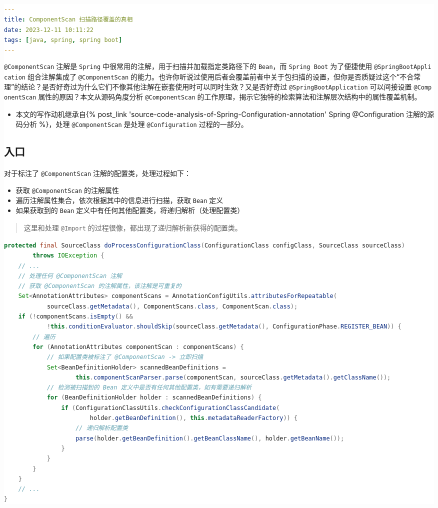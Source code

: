 ```yaml
---
title: ComponentScan 扫描路径覆盖的真相
date: 2023-12-11 10:11:22
tags: [java, spring, spring boot]
---
```


`@ComponentScan` 注解是 `Spring` 中很常用的注解，用于扫描并加载指定类路径下的 `Bean`，而 `Spring Boot` 为了便捷使用 `@SpringBootApplication` 组合注解集成了 `@ComponentScan` 的能力。也许你听说过使用后者会覆盖前者中关于包扫描的设置，但你是否质疑过这个“不合常理”的结论？是否好奇过为什么它们不像其他注解在嵌套使用时可以同时生效？又是否好奇过 `@SpringBootApplication` 可以间接设置 `@ComponentScan` 属性的原因？本文从源码角度分析 `@ComponentScan` 的工作原理，揭示它独特的检索算法和注解层次结构中的属性覆盖机制。



- 本文的写作动机继承自{% post_link 'source-code-analysis-of-Spring-Configuration-annotation' Spring @Configuration 注解的源码分析 %}，处理 `@ComponentScan` 是处理 `@Configuration` 过程的一部分。

## 入口

对于标注了 `@ComponentScan` 注解的配置类，处理过程如下：

- 获取 `@ComponentScan` 的注解属性
- 遍历注解属性集合，依次根据其中的信息进行扫描，获取 `Bean` 定义
- 如果获取到的 `Bean` 定义中有任何其他配置类，将递归解析（处理配置类）

> 这里和处理 `@Import` 的过程很像，都出现了递归解析新获得的配置类。

```java
protected final SourceClass doProcessConfigurationClass(ConfigurationClass configClass, SourceClass sourceClass)
        throws IOException {
    // ...
    // 处理任何 @ComponentScan 注解
    // 获取 @ComponentScan 的注解属性，该注解是可重复的
    Set<AnnotationAttributes> componentScans = AnnotationConfigUtils.attributesForRepeatable(
            sourceClass.getMetadata(), ComponentScans.class, ComponentScan.class);
    if (!componentScans.isEmpty() &&
            !this.conditionEvaluator.shouldSkip(sourceClass.getMetadata(), ConfigurationPhase.REGISTER_BEAN)) {
        // 遍历
        for (AnnotationAttributes componentScan : componentScans) {
            // 如果配置类被标注了 @ComponentScan -> 立即扫描
            Set<BeanDefinitionHolder> scannedBeanDefinitions =
                    this.componentScanParser.parse(componentScan, sourceClass.getMetadata().getClassName());
            // 检测被扫描到的 Bean 定义中是否有任何其他配置类，如有需要递归解析
            for (BeanDefinitionHolder holder : scannedBeanDefinitions) {
                if (ConfigurationClassUtils.checkConfigurationClassCandidate(
                        holder.getBeanDefinition(), this.metadataReaderFactory)) {
                    // 递归解析配置类
                    parse(holder.getBeanDefinition().getBeanClassName(), holder.getBeanName());
                }
            }
        }
    }
    // ...
}
```
